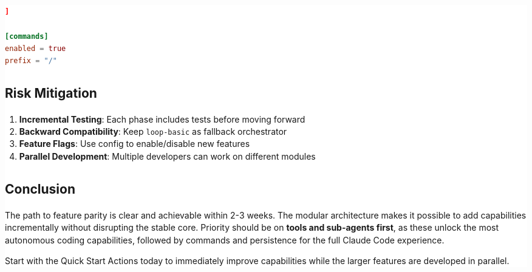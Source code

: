 ```toml
]

[commands]
enabled = true
prefix = "/"
```

## Risk Mitigation

1. **Incremental Testing**: Each phase includes tests before moving forward
2. **Backward Compatibility**: Keep `loop-basic` as fallback orchestrator
3. **Feature Flags**: Use config to enable/disable new features
4. **Parallel Development**: Multiple developers can work on different modules

## Conclusion

The path to feature parity is clear and achievable within 2-3 weeks. The modular architecture makes it possible to add capabilities incrementally without disrupting the stable core. Priority should be on **tools and sub-agents first**, as these unlock the most autonomous coding capabilities, followed by commands and persistence for the full Claude Code experience.

Start with the Quick Start Actions today to immediately improve capabilities while the larger features are developed in parallel.
